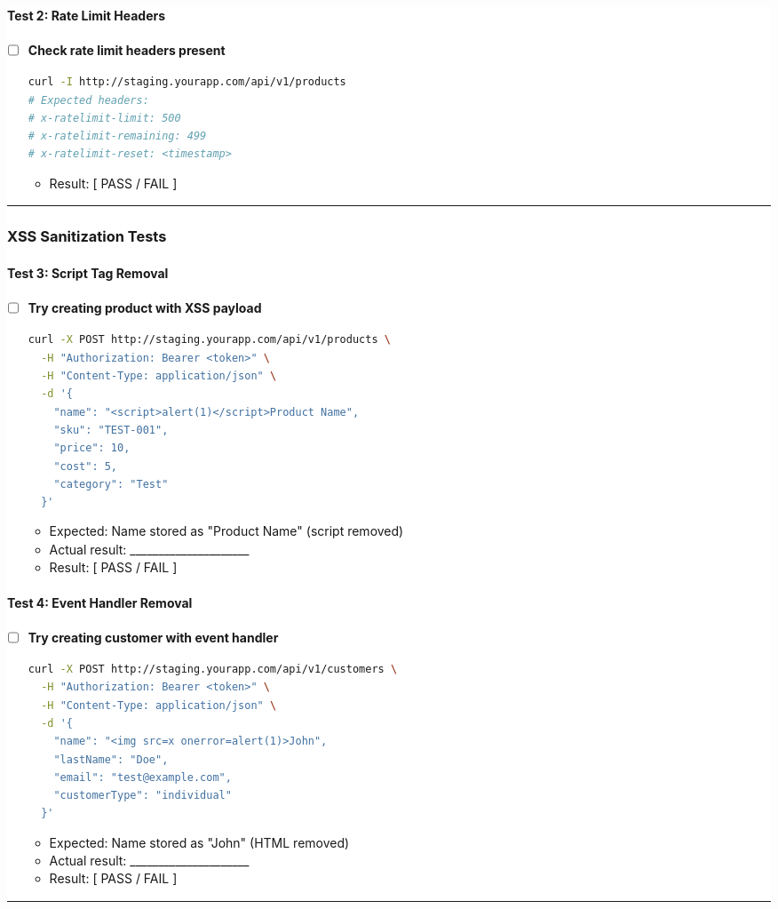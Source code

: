 #### Test 2: Rate Limit Headers

- [ ] **Check rate limit headers present**
  ```bash
  curl -I http://staging.yourapp.com/api/v1/products
  # Expected headers:
  # x-ratelimit-limit: 500
  # x-ratelimit-remaining: 499
  # x-ratelimit-reset: <timestamp>
  ```
  - Result: [ PASS / FAIL ]

---

### XSS Sanitization Tests

#### Test 3: Script Tag Removal

- [ ] **Try creating product with XSS payload**
  ```bash
  curl -X POST http://staging.yourapp.com/api/v1/products \
    -H "Authorization: Bearer <token>" \
    -H "Content-Type: application/json" \
    -d '{
      "name": "<script>alert(1)</script>Product Name",
      "sku": "TEST-001",
      "price": 10,
      "cost": 5,
      "category": "Test"
    }'
  ```
  - Expected: Name stored as "Product Name" (script removed)
  - Actual result: _____________________
  - Result: [ PASS / FAIL ]

#### Test 4: Event Handler Removal

- [ ] **Try creating customer with event handler**
  ```bash
  curl -X POST http://staging.yourapp.com/api/v1/customers \
    -H "Authorization: Bearer <token>" \
    -H "Content-Type: application/json" \
    -d '{
      "name": "<img src=x onerror=alert(1)>John",
      "lastName": "Doe",
      "email": "test@example.com",
      "customerType": "individual"
    }'
  ```
  - Expected: Name stored as "John" (HTML removed)
  - Actual result: _____________________
  - Result: [ PASS / FAIL ]

---
